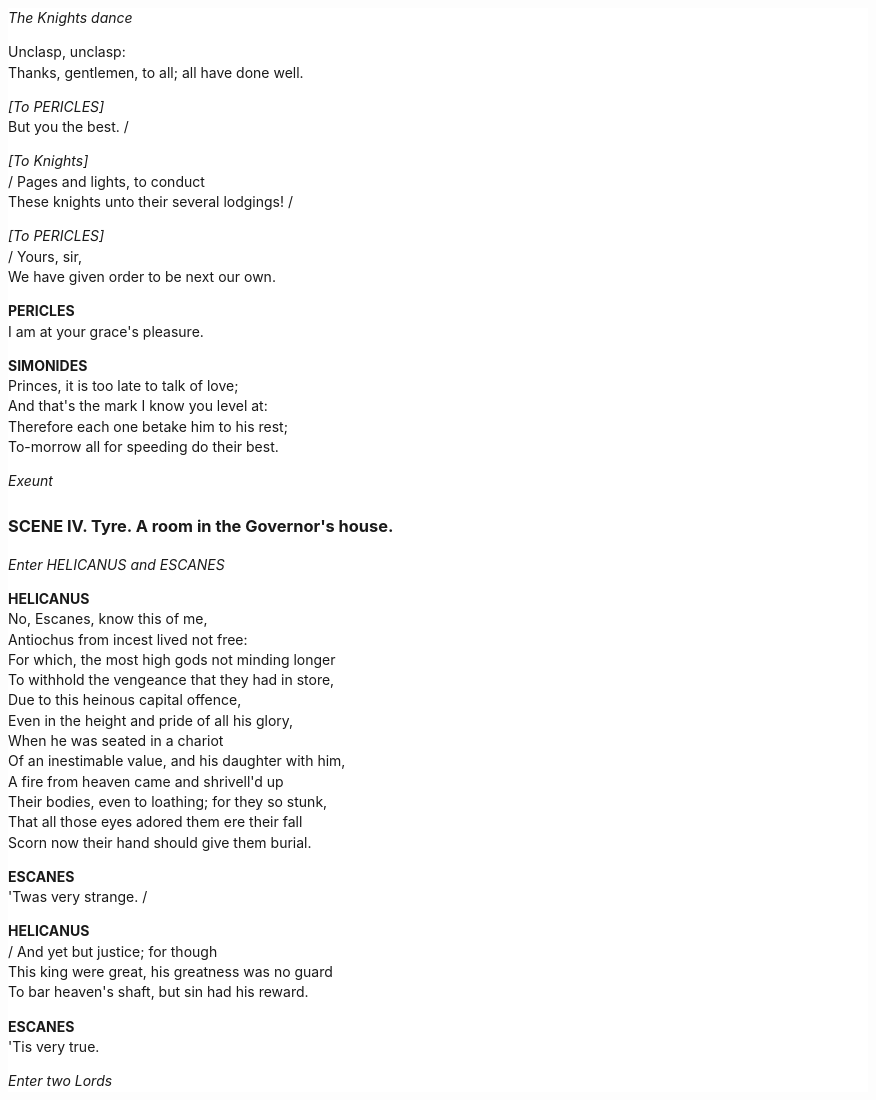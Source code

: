 *The Knights dance*

Unclasp, unclasp:  
Thanks, gentlemen, to all; all have done well.

*\[To PERICLES]*  
But you the best. /

*\[To Knights]*  
/ Pages and lights, to conduct  
These knights unto their several lodgings! /

*\[To PERICLES]*  
/ Yours, sir,  
We have given order to be next our own.

**PERICLES**  
I am at your grace's pleasure.

**SIMONIDES**  
Princes, it is too late to talk of love;  
And that's the mark I know you level at:  
Therefore each one betake him to his rest;  
To-morrow all for speeding do their best.

*Exeunt*

### SCENE IV. Tyre. A room in the Governor's house.

*Enter HELICANUS and ESCANES*

**HELICANUS**  
No, Escanes, know this of me,  
Antiochus from incest lived not free:  
For which, the most high gods not minding longer  
To withhold the vengeance that they had in store,  
Due to this heinous capital offence,  
Even in the height and pride of all his glory,  
When he was seated in a chariot  
Of an inestimable value, and his daughter with him,  
A fire from heaven came and shrivell'd up  
Their bodies, even to loathing; for they so stunk,  
That all those eyes adored them ere their fall  
Scorn now their hand should give them burial.

**ESCANES**  
'Twas very strange. /

**HELICANUS**  
/ And yet but justice; for though  
This king were great, his greatness was no guard  
To bar heaven's shaft, but sin had his reward.

**ESCANES**  
'Tis very true.

*Enter two Lords*
